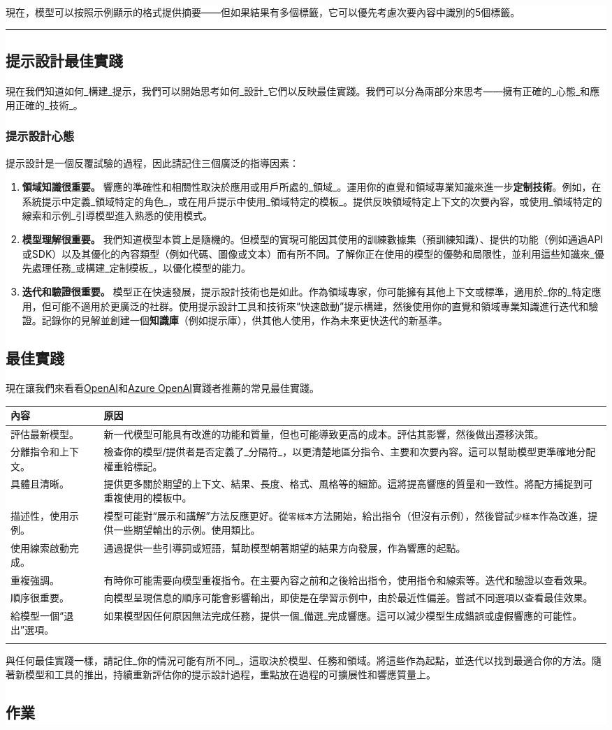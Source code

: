 現在，模型可以按照示例顯示的格式提供摘要——但如果結果有多個標籤，它可以優先考慮次要內容中識別的5個標籤。

---



## 提示設計最佳實踐

現在我們知道如何_構建_提示，我們可以開始思考如何_設計_它們以反映最佳實踐。我們可以分為兩部分來思考——擁有正確的_心態_和應用正確的_技術_。

### 提示設計心態

提示設計是一個反覆試驗的過程，因此請記住三個廣泛的指導因素：

1. **領域知識很重要。** 響應的準確性和相關性取決於應用或用戶所處的_領域_。運用你的直覺和領域專業知識來進一步**定制技術**。例如，在系統提示中定義_領域特定的角色_，或在用戶提示中使用_領域特定的模板_。提供反映領域特定上下文的次要內容，或使用_領域特定的線索和示例_引導模型進入熟悉的使用模式。

2. **模型理解很重要。** 我們知道模型本質上是隨機的。但模型的實現可能因其使用的訓練數據集（預訓練知識）、提供的功能（例如通過API或SDK）以及其優化的內容類型（例如代碼、圖像或文本）而有所不同。了解你正在使用的模型的優勢和局限性，並利用這些知識來_優先處理任務_或構建_定制模板_，以優化模型的能力。

3. **迭代和驗證很重要。** 模型正在快速發展，提示設計技術也是如此。作為領域專家，你可能擁有其他上下文或標準，適用於_你的_特定應用，但可能不適用於更廣泛的社群。使用提示設計工具和技術來“快速啟動”提示構建，然後使用你的直覺和領域專業知識進行迭代和驗證。記錄你的見解並創建一個**知識庫**（例如提示庫），供其他人使用，作為未來更快迭代的新基準。

## 最佳實踐

現在讓我們來看看[OpenAI](https://help.openai.com/en/articles/6654000-best-practices-for-prompt-engineering-with-openai-api?WT.mc_id=academic-105485-koreyst)和[Azure OpenAI](https://learn.microsoft.com/azure/ai-services/openai/concepts/prompt-engineering#best-practices?WT.mc_id=academic-105485-koreyst)實踐者推薦的常見最佳實踐。

| 內容                              | 原因                                                                                                                                                                                                                                               |
| :-------------------------------- | :------------------------------------------------------------------------------------------------------------------------------------------------------------------------------------------------------------------------------------------------ |
| 評估最新模型。                   | 新一代模型可能具有改進的功能和質量，但也可能導致更高的成本。評估其影響，然後做出遷移決策。                                                                                                                                                |
| 分離指令和上下文。               | 檢查你的模型/提供者是否定義了_分隔符_，以更清楚地區分指令、主要和次要內容。這可以幫助模型更準確地分配權重給標記。                                                                                                                         |
| 具體且清晰。                     | 提供更多關於期望的上下文、結果、長度、格式、風格等的細節。這將提高響應的質量和一致性。將配方捕捉到可重複使用的模板中。                                                                                                                          |
| 描述性，使用示例。               | 模型可能對“展示和講解”方法反應更好。從`零樣本`方法開始，給出指令（但沒有示例），然後嘗試`少樣本`作為改進，提供一些期望輸出的示例。使用類比。                                                                 |
| 使用線索啟動完成。               | 通過提供一些引導詞或短語，幫助模型朝著期望的結果方向發展，作為響應的起點。                                                                                                               |
| 重複強調。                       | 有時你可能需要向模型重複指令。在主要內容之前和之後給出指令，使用指令和線索等。迭代和驗證以查看效果。                                                                                                                         |
| 順序很重要。                     | 向模型呈現信息的順序可能會影響輸出，即使是在學習示例中，由於最近性偏差。嘗試不同選項以查看最佳效果。                                                               |
| 給模型一個“退出”選項。           | 如果模型因任何原因無法完成任務，提供一個_備選_完成響應。這可以減少模型生成錯誤或虛假響應的可能性。                                                         |
|                                   |                                                                                                                                                                                                                                                   |

與任何最佳實踐一樣，請記住_你的情況可能有所不同_，這取決於模型、任務和領域。將這些作為起點，並迭代以找到最適合你的方法。隨著新模型和工具的推出，持續重新評估你的提示設計過程，重點放在過程的可擴展性和響應質量上。



## 作業
